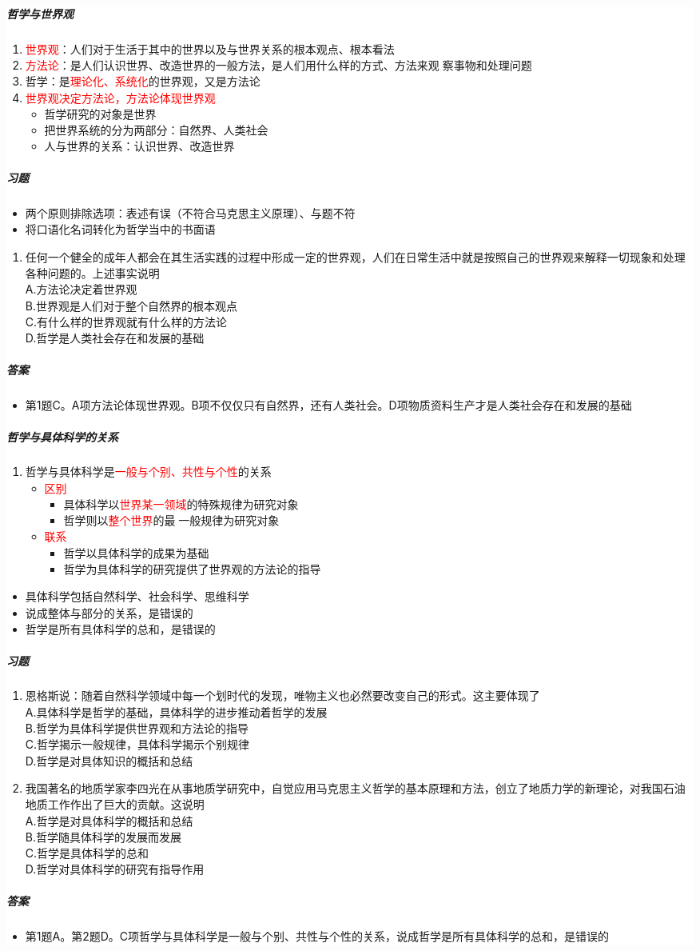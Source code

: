 ##### 哲学与世界观

1. <font color="red">世界观</font>：人们对于生活于其中的世界以及与世界关系的根本观点、根本看法
2. <font color="red">方法论</font>：是人们认识世界、改造世界的一般方法，是人们用什么样的方式、方法来观 察事物和处理问题
3. 哲学：是<font color="red">理论化、系统化</font>的世界观，又是方法论
4. <font color="red">世界观决定方法论，方法论体现世界观</font>
   - 哲学研究的对象是世界
   - 把世界系统的分为两部分：自然界、人类社会
   - 人与世界的关系：认识世界、改造世界

##### 习题

- 两个原则排除选项：表述有误（不符合马克思主义原理）、与题不符
- 将口语化名词转化为哲学当中的书面语

1. 任何一个健全的成年人都会在其生活实践的过程中形成一定的世界观，人们在日常生活中就是按照自己的世界观来解释一切现象和处理各种问题的。上述事实说明  
   A.方法论决定着世界观  
   B.世界观是人们对于整个自然界的根本观点  
   C.有什么样的世界观就有什么样的方法论  
   D.哲学是人类社会存在和发展的基础  

##### 答案

- 第1题C。A项方法论体现世界观。B项不仅仅只有自然界，还有人类社会。D项物质资料生产才是人类社会存在和发展的基础

##### 哲学与具体科学的关系

1. 哲学与具体科学是<font color="red">一般与个别、共性与个性</font>的关系
   - <font color="red">区别</font>
      - 具体科学以<font color="red">世界某一领域</font>的特殊规律为研究对象
      - 哲学则以<font color="red">整个世界</font>的最 一般规律为研究对象
   - <font color="red">联系</font>
      - 哲学以具体科学的成果为基础
      - 哲学为具体科学的研究提供了世界观的方法论的指导
- 具体科学包括自然科学、社会科学、思维科学
- 说成整体与部分的关系，是错误的
- 哲学是所有具体科学的总和，是错误的
##### 习题

1. 恩格斯说：随着自然科学领域中每一个划时代的发现，唯物主义也必然要改变自己的形式。这主要体现了  
   A.具体科学是哲学的基础，具体科学的进步推动着哲学的发展  
   B.哲学为具体科学提供世界观和方法论的指导  
   C.哲学揭示一般规律，具体科学揭示个别规律  
   D.哲学是对具体知识的概括和总结  

2. 我国著名的地质学家李四光在从事地质学研究中，自觉应用马克思主义哲学的基本原理和方法，创立了地质力学的新理论，对我国石油地质工作作出了巨大的贡献。这说明  
   A.哲学是对具体科学的概括和总结  
   B.哲学随具体科学的发展而发展  
   C.哲学是具体科学的总和  
   D.哲学对具体科学的研究有指导作用  

##### 答案

- 第1题A。第2题D。C项哲学与具体科学是一般与个别、共性与个性的关系，说成哲学是所有具体科学的总和，是错误的
